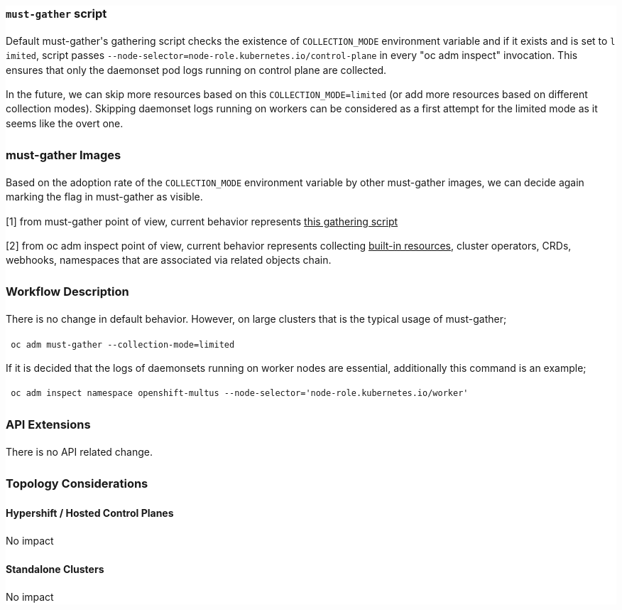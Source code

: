 ### `must-gather` script

Default must-gather's gathering script checks the existence of `COLLECTION_MODE` environment variable and if it exists
and is set to `limited`, script passes `--node-selector=node-role.kubernetes.io/control-plane` in every "oc adm inspect" invocation.
This ensures that only the daemonset pod logs running on control plane are collected.

In the future, we can skip more resources based on this `COLLECTION_MODE=limited` (or add more resources based on different collection modes).
Skipping daemonset logs running on workers can be considered as a first attempt for the limited mode as it seems like the overt one.

### must-gather Images

Based on the adoption rate of the `COLLECTION_MODE` environment variable by other must-gather images, we can decide again
marking the flag in must-gather as visible.

[1] from must-gather point of view, current behavior represents [this gathering script](https://github.com/openshift/must-gather/blob/release-4.18/collection-scripts/gather)

[2] from oc adm inspect point of view, current behavior represents collecting [built-in resources](https://github.com/openshift/oc/blob/9e568296a9b2f774e9321825e2b0c314ee9df566/pkg/cli/admin/inspect/namespace.go#L22-L33), cluster operators, CRDs, webhooks, namespaces that are associated via related objects chain. 

### Workflow Description

There is no change in default behavior. However, on large clusters that is the typical usage of must-gather;

```shell
 oc adm must-gather --collection-mode=limited
```

If it is decided that the logs of daemonsets running on worker nodes are essential, additionally this command is an example;

```shell
 oc adm inspect namespace openshift-multus --node-selector='node-role.kubernetes.io/worker'
```

### API Extensions

There is no API related change.

### Topology Considerations

#### Hypershift / Hosted Control Planes

No impact

#### Standalone Clusters

No impact
